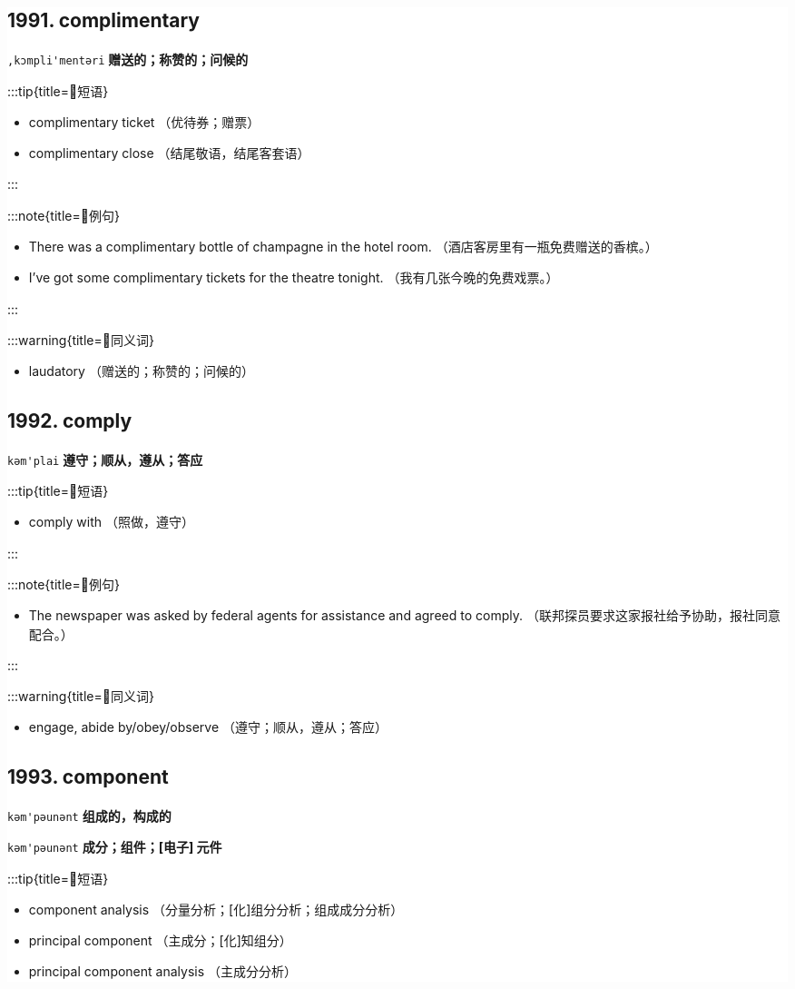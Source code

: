 
## 1991. complimentary

`,kɔmpli'mentəri`  **赠送的；称赞的；问候的**

:::tip{title=🤩短语}

- complimentary ticket （优待券；赠票）

- complimentary close （结尾敬语，结尾客套语）

:::

:::note{title=🎤例句}

- There was a complimentary bottle of champagne in the hotel room. （酒店客房里有一瓶免费赠送的香槟。）

- I’ve got some complimentary tickets for the theatre tonight. （我有几张今晚的免费戏票。）

:::

:::warning{title=🤔同义词}

- laudatory （赠送的；称赞的；问候的）


## 1992. comply

`kəm'plai`  **遵守；顺从，遵从；答应**

:::tip{title=🤩短语}

- comply with （照做，遵守）

:::

:::note{title=🎤例句}

- The newspaper was asked by federal agents for assistance and agreed to comply. （联邦探员要求这家报社给予协助，报社同意配合。）

:::

:::warning{title=🤔同义词}

- engage, abide by/obey/observe （遵守；顺从，遵从；答应）


## 1993. component

`kəm'pəunənt`  **组成的，构成的**

`kəm'pəunənt`  **成分；组件；[电子] 元件**

:::tip{title=🤩短语}

- component analysis （分量分析；[化]组分分析；组成成分分析）

- principal component （主成分；[化]知组分）

- principal component analysis （主成分分析）

